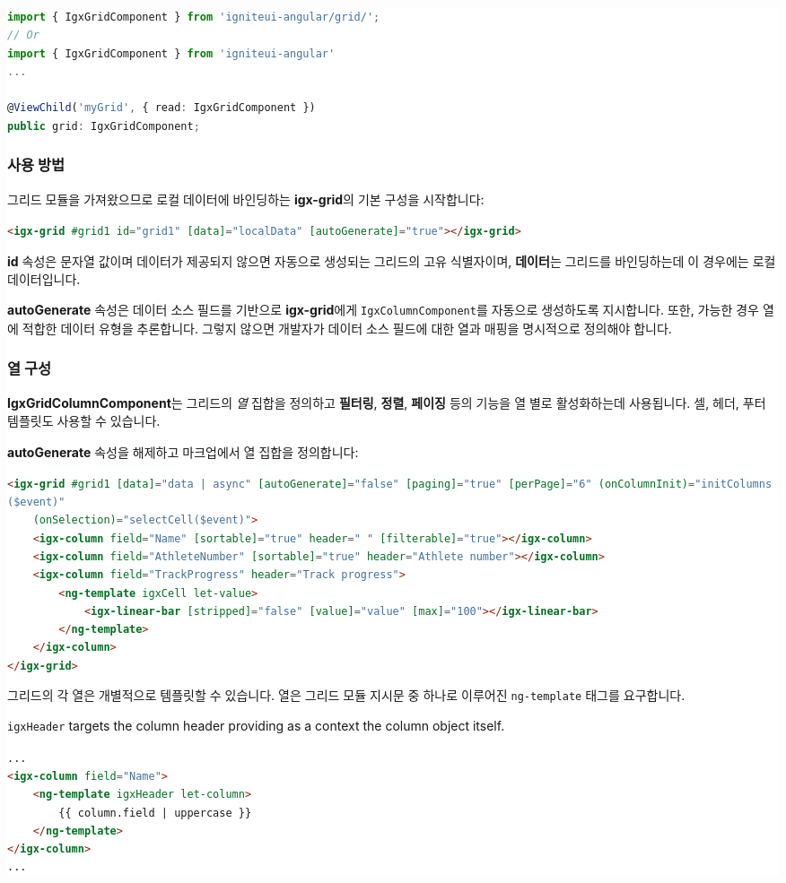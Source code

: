 ```typescript
import { IgxGridComponent } from 'igniteui-angular/grid/';
// Or
import { IgxGridComponent } from 'igniteui-angular'
...

@ViewChild('myGrid', { read: IgxGridComponent })
public grid: IgxGridComponent;
```

### 사용 방법

그리드 모듈을 가져왔으므로 로컬 데이터에 바인딩하는 **igx-grid**의 기본 구성을 시작합니다:

```html
<igx-grid #grid1 id="grid1" [data]="localData" [autoGenerate]="true"></igx-grid>
```

**id** 속성은 문자열 값이며 데이터가 제공되지 않으면 자동으로 생성되는 그리드의 고유 식별자이며, **데이터**는 그리드를 바인딩하는데 이 경우에는 로컬 데이터입니다.

**autoGenerate** 속성은 데이터 소스 필드를 기반으로 **igx-grid**에게  `IgxColumnComponent`를 자동으로 생성하도록 지시합니다. 또한, 가능한 경우 열에 적합한 데이터 유형을 추론합니다. 그렇지 않으면 개발자가 데이터 소스 필드에 대한 열과 매핑을 명시적으로 정의해야 합니다.

### 열 구성

**IgxGridColumnComponent**는 그리드의 _열_ 집합을 정의하고 **필터링**, **정렬**, **페이징** 등의 기능을 열 별로 활성화하는데 사용됩니다. 셀, 헤더, 푸터 템플릿도 사용할 수 있습니다.

**autoGenerate** 속성을 해제하고 마크업에서 열 집합을 정의합니다:

```html
<igx-grid #grid1 [data]="data | async" [autoGenerate]="false" [paging]="true" [perPage]="6" (onColumnInit)="initColumns($event)"
    (onSelection)="selectCell($event)">
    <igx-column field="Name" [sortable]="true" header=" " [filterable]="true"></igx-column>
    <igx-column field="AthleteNumber" [sortable]="true" header="Athlete number"></igx-column>
    <igx-column field="TrackProgress" header="Track progress">
        <ng-template igxCell let-value>
            <igx-linear-bar [stripped]="false" [value]="value" [max]="100"></igx-linear-bar>
        </ng-template>
    </igx-column>
</igx-grid>
```

그리드의 각 열은 개별적으로 템플릿할 수 있습니다. 열은 그리드 모듈 지시문 중 하나로 이루어진 `ng-template` 태그를 요구합니다.

`igxHeader` targets the column header providing as a context the column object itself.

```html
...
<igx-column field="Name">
    <ng-template igxHeader let-column>
        {{ column.field | uppercase }}
    </ng-template>
</igx-column>
...
```
